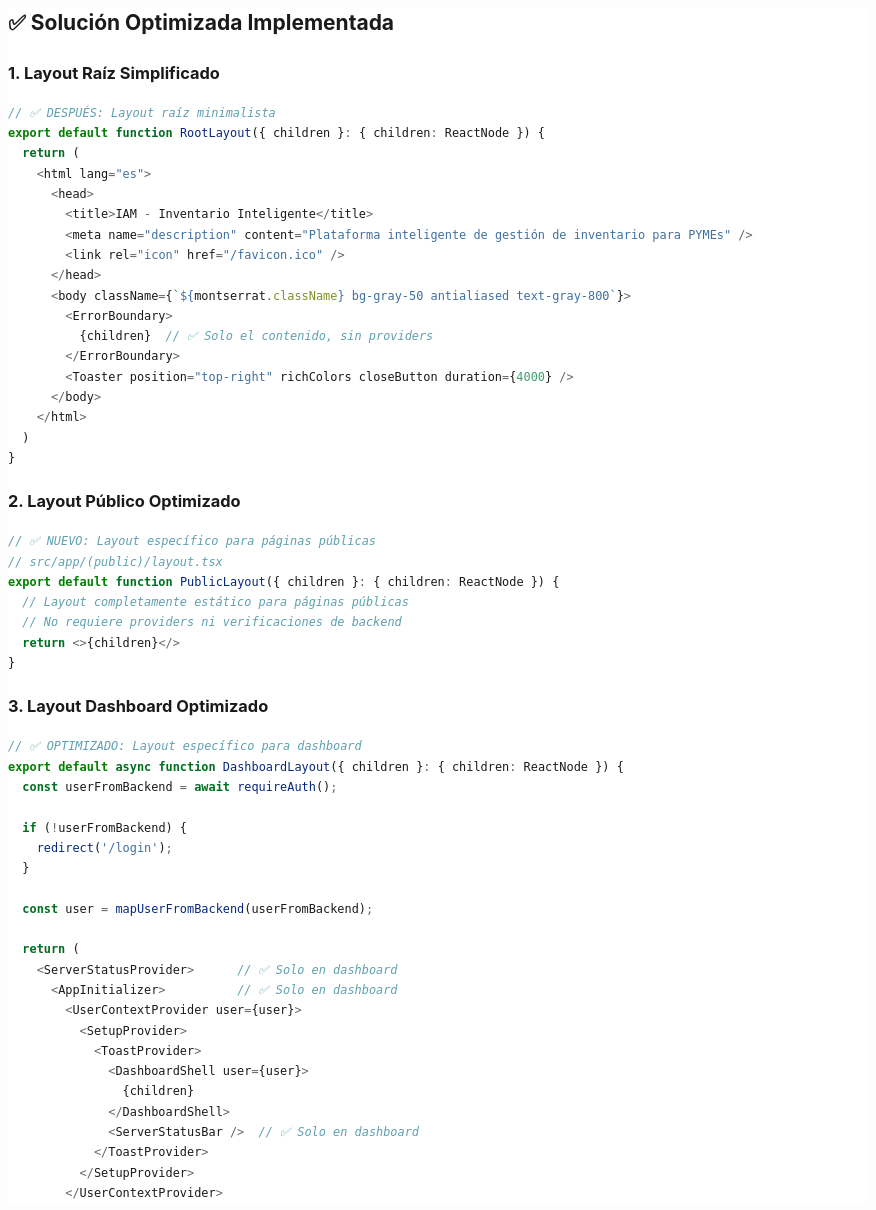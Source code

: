 ## ✅ **Solución Optimizada Implementada**

### **1. Layout Raíz Simplificado**

```typescript
// ✅ DESPUÉS: Layout raíz minimalista
export default function RootLayout({ children }: { children: ReactNode }) {
  return (
    <html lang="es">
      <head>
        <title>IAM - Inventario Inteligente</title>
        <meta name="description" content="Plataforma inteligente de gestión de inventario para PYMEs" />
        <link rel="icon" href="/favicon.ico" />
      </head>
      <body className={`${montserrat.className} bg-gray-50 antialiased text-gray-800`}>
        <ErrorBoundary>
          {children}  // ✅ Solo el contenido, sin providers
        </ErrorBoundary>
        <Toaster position="top-right" richColors closeButton duration={4000} />
      </body>
    </html>
  )
}
```

### **2. Layout Público Optimizado**

```typescript
// ✅ NUEVO: Layout específico para páginas públicas
// src/app/(public)/layout.tsx
export default function PublicLayout({ children }: { children: ReactNode }) {
  // Layout completamente estático para páginas públicas
  // No requiere providers ni verificaciones de backend
  return <>{children}</>
}
```

### **3. Layout Dashboard Optimizado**

```typescript
// ✅ OPTIMIZADO: Layout específico para dashboard
export default async function DashboardLayout({ children }: { children: ReactNode }) {
  const userFromBackend = await requireAuth();

  if (!userFromBackend) {
    redirect('/login');
  }

  const user = mapUserFromBackend(userFromBackend);

  return (
    <ServerStatusProvider>      // ✅ Solo en dashboard
      <AppInitializer>          // ✅ Solo en dashboard
        <UserContextProvider user={user}>
          <SetupProvider>
            <ToastProvider>
              <DashboardShell user={user}>
                {children}
              </DashboardShell>
              <ServerStatusBar />  // ✅ Solo en dashboard
            </ToastProvider>
          </SetupProvider>
        </UserContextProvider>
```